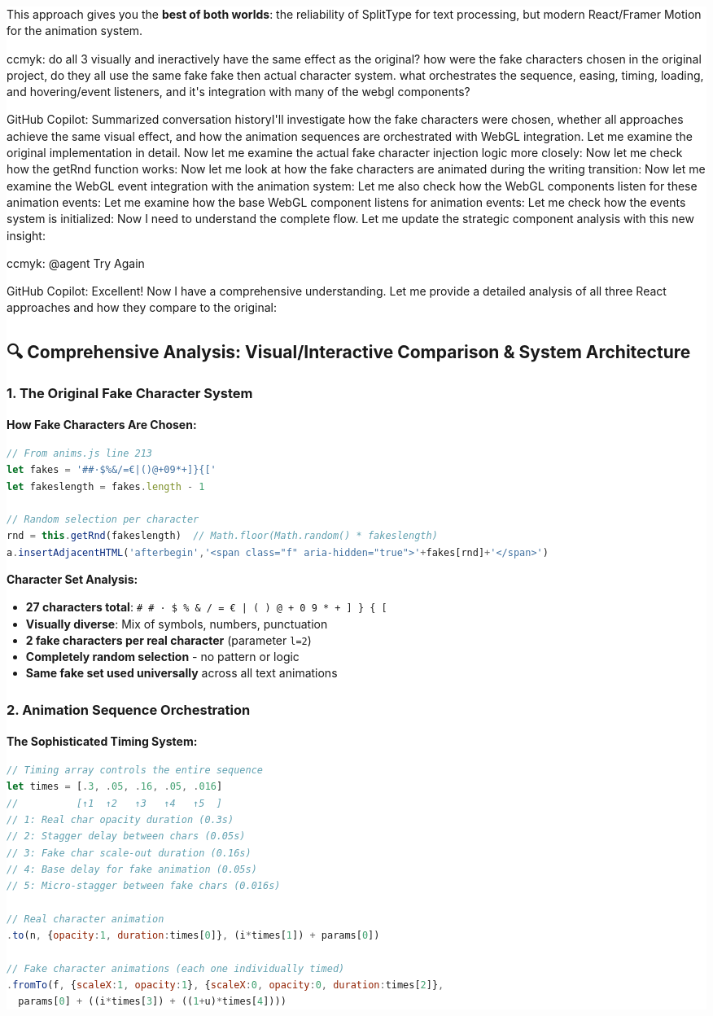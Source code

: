 This approach gives you the **best of both worlds**: the reliability of SplitType for text processing, but modern React/Framer Motion for the animation system.

ccmyk: do all 3 visually and ineractively have the same effect as the original? how were the fake characters chosen in the original project, do they all use the same fake fake then actual character system. what orchestrates the sequence, easing, timing, loading, and hovering/event listeners, and it's integration with many of the webgl components?

GitHub Copilot: Summarized conversation historyI'll investigate how the fake characters were chosen, whether all approaches achieve the same visual effect, and how the animation sequences are orchestrated with WebGL integration. Let me examine the original implementation in detail. Now let me examine the actual fake character injection logic more closely: Now let me check how the getRnd function works: Now let me look at how the fake characters are animated during the writing transition: Now let me examine the WebGL event integration with the animation system: Let me also check how the WebGL components listen for these animation events: Let me examine how the base WebGL component listens for animation events: Let me check how the events system is initialized: Now I need to understand the complete flow. Let me update the strategic component analysis with this new insight: 

ccmyk: @agent Try Again

GitHub Copilot: Excellent! Now I have a comprehensive understanding. Let me provide a detailed analysis of all three React approaches and how they compare to the original:

## **🔍 Comprehensive Analysis: Visual/Interactive Comparison & System Architecture**

### **1. The Original Fake Character System**

**How Fake Characters Are Chosen:**
```javascript
// From anims.js line 213
let fakes = '##·$%&/=€|()@+09*+]}{['
let fakeslength = fakes.length - 1

// Random selection per character
rnd = this.getRnd(fakeslength)  // Math.floor(Math.random() * fakeslength)
a.insertAdjacentHTML('afterbegin','<span class="f" aria-hidden="true">'+fakes[rnd]+'</span>')
```

**Character Set Analysis:**
- **27 characters total**: `# # · $ % & / = € | ( ) @ + 0 9 * + ] } { [`
- **Visually diverse**: Mix of symbols, numbers, punctuation
- **2 fake characters per real character** (parameter `l=2`)
- **Completely random selection** - no pattern or logic
- **Same fake set used universally** across all text animations

### **2. Animation Sequence Orchestration**

**The Sophisticated Timing System:**
```javascript
// Timing array controls the entire sequence
let times = [.3, .05, .16, .05, .016]
//          [↑1  ↑2   ↑3   ↑4   ↑5  ]
// 1: Real char opacity duration (0.3s)
// 2: Stagger delay between chars (0.05s)  
// 3: Fake char scale-out duration (0.16s)
// 4: Base delay for fake animation (0.05s)
// 5: Micro-stagger between fake chars (0.016s)

// Real character animation
.to(n, {opacity:1, duration:times[0]}, (i*times[1]) + params[0])

// Fake character animations (each one individually timed)
.fromTo(f, {scaleX:1, opacity:1}, {scaleX:0, opacity:0, duration:times[2]}, 
  params[0] + ((i*times[3]) + ((1+u)*times[4])))
```

